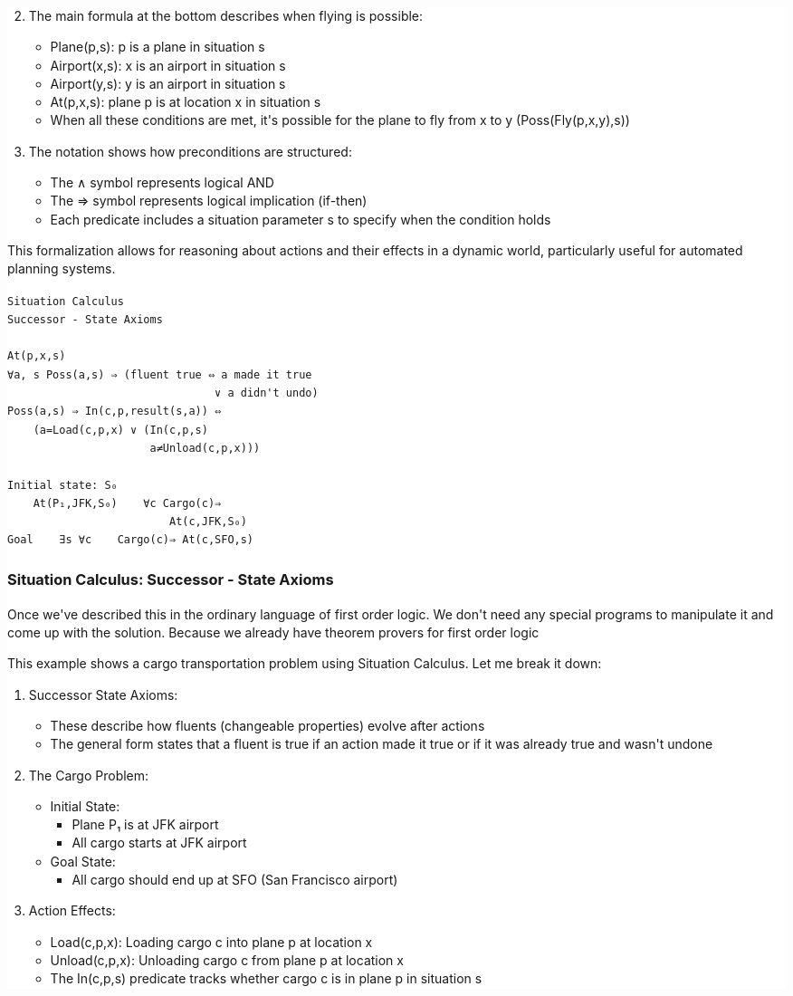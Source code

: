 2. The main formula at the bottom describes when flying is possible:
   - Plane(p,s): p is a plane in situation s
   - Airport(x,s): x is an airport in situation s
   - Airport(y,s): y is an airport in situation s
   - At(p,x,s): plane p is at location x in situation s
   - When all these conditions are met, it's possible for the plane to fly from x to y (Poss(Fly(p,x,y),s))

3. The notation shows how preconditions are structured:
   - The ∧ symbol represents logical AND
   - The ⇒ symbol represents logical implication (if-then)
   - Each predicate includes a situation parameter s to specify when the condition holds

This formalization allows for reasoning about actions and their effects in a dynamic world, particularly useful for automated planning systems.


```textmate
Situation Calculus
Successor - State Axioms

At(p,x,s)
∀a, s Poss(a,s) ⇒ (fluent true ⇔ a made it true
                                ∨ a didn't undo)
Poss(a,s) ⇒ In(c,p,result(s,a)) ⇔ 
    (a=Load(c,p,x) ∨ (In(c,p,s)
                      a≠Unload(c,p,x)))

Initial state: S₀
    At(P₁,JFK,S₀)    ∀c Cargo(c)⇒ 
                         At(c,JFK,S₀)
Goal    ∃s ∀c    Cargo(c)⇒ At(c,SFO,s)
```

### Situation Calculus: Successor - State Axioms

Once we've described this in the ordinary language of first order logic. We don't need any special programs to manipulate it and come up with the solution. Because we already have theorem provers for first order logic

This example shows a cargo transportation problem using Situation Calculus. Let me break it down:

1. Successor State Axioms:
   - These describe how fluents (changeable properties) evolve after actions
   - The general form states that a fluent is true if an action made it true or if it was already true and wasn't undone

2. The Cargo Problem:
   - Initial State: 
     * Plane P₁ is at JFK airport
     * All cargo starts at JFK airport
   - Goal State: 
     * All cargo should end up at SFO (San Francisco airport)

3. Action Effects:
   - Load(c,p,x): Loading cargo c into plane p at location x
   - Unload(c,p,x): Unloading cargo c from plane p at location x
   - The In(c,p,s) predicate tracks whether cargo c is in plane p in situation s
